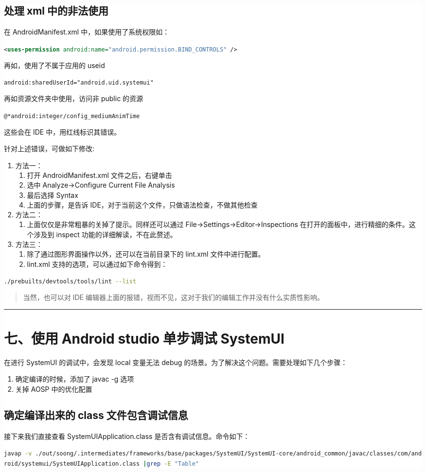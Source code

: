 ## 处理 xml 中的非法使用

在 AndroidManifest.xml 中，如果使用了系统权限如：

```xml
<uses-permission android:name="android.permission.BIND_CONTROLS" />
```

再如，使用了不属于应用的 useid

```xml
android:sharedUserId="android.uid.systemui"
```

再如资源文件夹中使用，访问非 public 的资源

```xml
@*android:integer/config_mediumAnimTime
```

这些会在 IDE 中，用红线标识其错误。

针对上述错误，可做如下修改:

1. 方法一：
   1. 打开 AndroidManifest.xml 文件之后，右键单击
   2. 选中 Analyze->Configure Current File Analysis
   3. 最后选择 Syntax
   4. 上面的步骤，是告诉 IDE，对于当前这个文件，只做语法检查，不做其他检查
2. 方法二：
   1. 上面仅仅是非常粗暴的关掉了提示。同样还可以通过 File->Settings->Editor->Inspections 在打开的面板中，进行精细的条件。这个涉及到 inspect 功能的详细解读，不在此赘述。
3. 方法三：
   1. 除了通过图形界面操作以外，还可以在当前目录下的 lint.xml 文件中进行配置。
   2. lint.xml 支持的选项，可以通过如下命令得到：

```bash
./prebuilts/devtools/tools/lint --list
```

> 当然，也可以对 IDE 编辑器上面的报错，视而不见，这对于我们的编辑工作并没有什么实质性影响。

---

# 七、使用 Android studio 单步调试 SystemUI

在进行 SystemUI 的调试中，会发现 local 变量无法 debug 的场景。为了解决这个问题。需要处理如下几个步骤：

1. 确定编译的时候，添加了 javac -g 选项
2. 关掉 AOSP 中的优化配置

## 确定编译出来的 class 文件包含调试信息

接下来我们直接查看 SystemUIApplication.class 是否含有调试信息。命令如下：

```bash
javap -v ./out/soong/.intermediates/frameworks/base/packages/SystemUI/SystemUI-core/android_common/javac/classes/com/android/systemui/SystemUIApplication.class |grep -E "Table"
```
